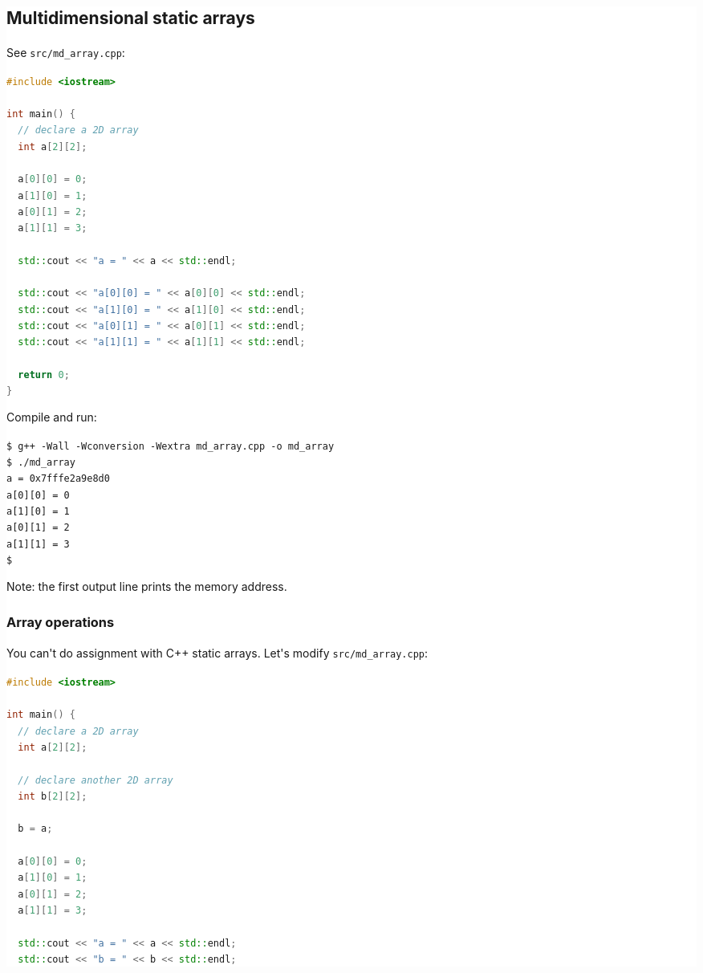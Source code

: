 ## Multidimensional static arrays

See `src/md_array.cpp`:

```c++
#include <iostream>

int main() {
  // declare a 2D array
  int a[2][2];

  a[0][0] = 0;
  a[1][0] = 1;
  a[0][1] = 2;
  a[1][1] = 3;

  std::cout << "a = " << a << std::endl;

  std::cout << "a[0][0] = " << a[0][0] << std::endl;
  std::cout << "a[1][0] = " << a[1][0] << std::endl;
  std::cout << "a[0][1] = " << a[0][1] << std::endl;
  std::cout << "a[1][1] = " << a[1][1] << std::endl;

  return 0;
}
```

Compile and run:

```
$ g++ -Wall -Wconversion -Wextra md_array.cpp -o md_array
$ ./md_array
a = 0x7fffe2a9e8d0
a[0][0] = 0
a[1][0] = 1
a[0][1] = 2
a[1][1] = 3
$
```

Note: the first output line prints the memory address.

### Array operations

You can't do assignment with C++ static arrays.  Let's modify `src/md_array.cpp`:

```c++
#include <iostream>

int main() {
  // declare a 2D array
  int a[2][2];

  // declare another 2D array
  int b[2][2];

  b = a;

  a[0][0] = 0;
  a[1][0] = 1;
  a[0][1] = 2;
  a[1][1] = 3;

  std::cout << "a = " << a << std::endl;
  std::cout << "b = " << b << std::endl;

```